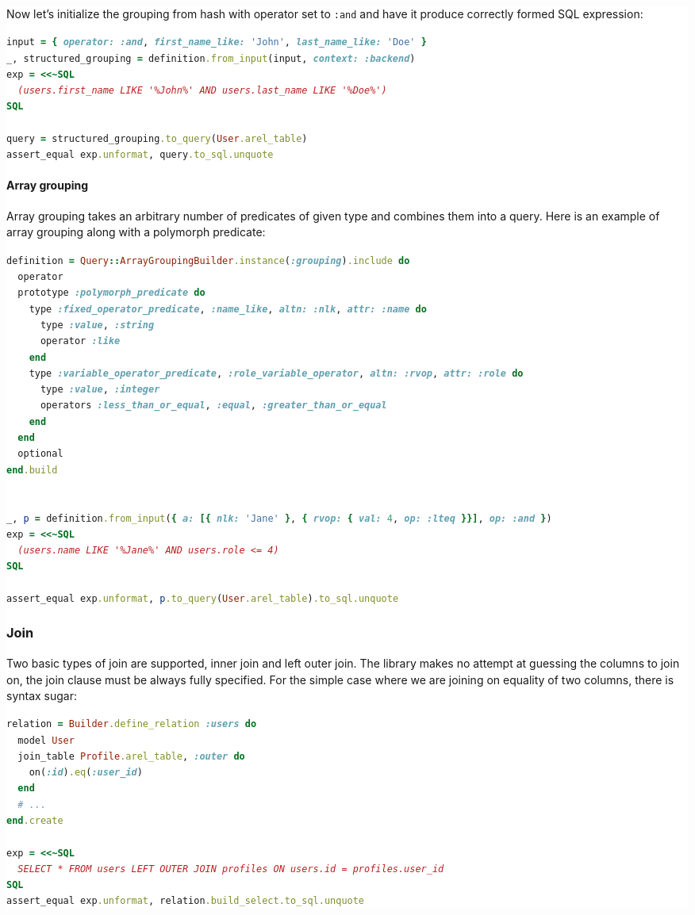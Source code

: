 Now let’s initialize the grouping from hash with operator set to `:and` and 
have it produce correctly formed SQL expression:

```ruby
input = { operator: :and, first_name_like: 'John', last_name_like: 'Doe' }
_, structured_grouping = definition.from_input(input, context: :backend)
exp = <<~SQL
  (users.first_name LIKE '%John%' AND users.last_name LIKE '%Doe%')
SQL

query = structured_grouping.to_query(User.arel_table)
assert_equal exp.unformat, query.to_sql.unquote
```

#### <a name="array_grouping">Array grouping</a>
Array grouping takes an arbitrary number of predicates of given type
and combines them into a query. Here is an example of array grouping along
with a polymorph predicate:

```ruby
definition = Query::ArrayGroupingBuilder.instance(:grouping).include do
  operator
  prototype :polymorph_predicate do
    type :fixed_operator_predicate, :name_like, altn: :nlk, attr: :name do
      type :value, :string
      operator :like
    end
    type :variable_operator_predicate, :role_variable_operator, altn: :rvop, attr: :role do
      type :value, :integer
      operators :less_than_or_equal, :equal, :greater_than_or_equal
    end
  end
  optional
end.build


_, p = definition.from_input({ a: [{ nlk: 'Jane' }, { rvop: { val: 4, op: :lteq }}], op: :and })
exp = <<~SQL
  (users.name LIKE '%Jane%' AND users.role <= 4)
SQL

assert_equal exp.unformat, p.to_query(User.arel_table).to_sql.unquote
```

### Join
Two basic types of join are supported, inner join and left
outer join. The library makes no attempt at guessing the columns
to join on, the join clause must be always fully specified. For 
the simple case where we are joining on equality of two columns, 
there is syntax sugar:

```ruby
relation = Builder.define_relation :users do
  model User
  join_table Profile.arel_table, :outer do
    on(:id).eq(:user_id)
  end
  # ...
end.create

exp = <<~SQL
  SELECT * FROM users LEFT OUTER JOIN profiles ON users.id = profiles.user_id
SQL
assert_equal exp.unformat, relation.build_select.to_sql.unquote
``` 
